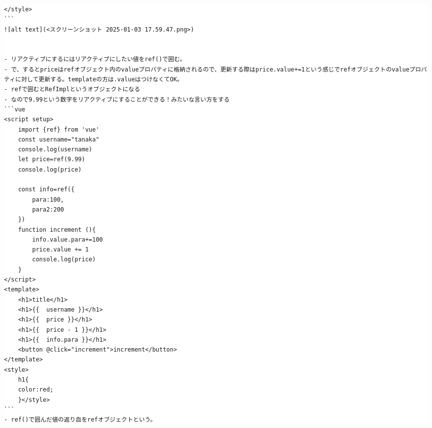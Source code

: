     </style>
    ```
    ![alt text](<スクリーンショット 2025-01-03 17.59.47.png>)


    - リアクティブにするにはリアクティブにしたい値をref()で囲む。
    - で、するとpriceはrefオブジェクト内のvalueプロパティに格納されるので、更新する際はprice.value+=1という感じでrefオブジェクトのvalueプロパティに対して更新する。templateの方は.valueはつけなくてOK。
    - refで囲むとRefImplというオブジェクトになる
    - なので9.99という数字をリアクティブにすることができる！みたいな言い方をする
    ```vue
    <script setup>
        import {ref} from 'vue'
        const username="tanaka"
        console.log(username)
        let price=ref(9.99)
        console.log(price)

        const info=ref({
            para:100,
            para2:200
        })
        function increment (){
            info.value.para+=100
            price.value += 1
            console.log(price)
        }
    </script>
    <template>
        <h1>title</h1>
        <h1>{{  username }}</h1>
        <h1>{{  price }}</h1>
        <h1>{{  price - 1 }}</h1>
        <h1>{{  info.para }}</h1>
        <button @click="increment">increment</button>
    </template>
    <style>
        h1{
        color:red;
        }</style>
    ```
    - ref()で囲んだ値の返り血をrefオブジェクトという。